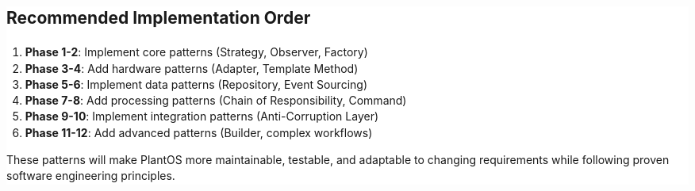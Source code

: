 ```python
```

## Recommended Implementation Order

1. **Phase 1-2**: Implement core patterns (Strategy, Observer, Factory)
2. **Phase 3-4**: Add hardware patterns (Adapter, Template Method)
3. **Phase 5-6**: Implement data patterns (Repository, Event Sourcing)
4. **Phase 7-8**: Add processing patterns (Chain of Responsibility, Command)
5. **Phase 9-10**: Implement integration patterns (Anti-Corruption Layer)
6. **Phase 11-12**: Add advanced patterns (Builder, complex workflows)

These patterns will make PlantOS more maintainable, testable, and adaptable to changing requirements while following proven software engineering principles.